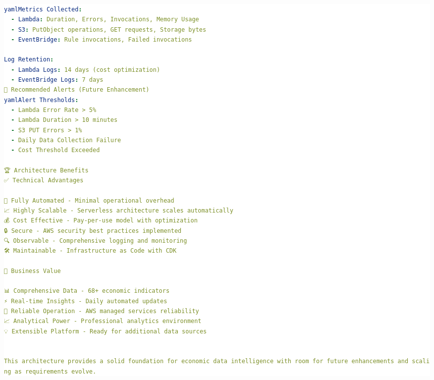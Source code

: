 ```yaml
yamlMetrics Collected:
  - Lambda: Duration, Errors, Invocations, Memory Usage
  - S3: PutObject operations, GET requests, Storage bytes
  - EventBridge: Rule invocations, Failed invocations

Log Retention:
  - Lambda Logs: 14 days (cost optimization)
  - EventBridge Logs: 7 days
🚨 Recommended Alerts (Future Enhancement)
yamlAlert Thresholds:
  - Lambda Error Rate > 5%
  - Lambda Duration > 10 minutes
  - S3 PUT Errors > 1%
  - Daily Data Collection Failure
  - Cost Threshold Exceeded

🏆 Architecture Benefits
✅ Technical Advantages

🔄 Fully Automated - Minimal operational overhead
📈 Highly Scalable - Serverless architecture scales automatically
💰 Cost Effective - Pay-per-use model with optimization
🔒 Secure - AWS security best practices implemented
🔍 Observable - Comprehensive logging and monitoring
🛠️ Maintainable - Infrastructure as Code with CDK

🎯 Business Value

📊 Comprehensive Data - 68+ economic indicators
⚡ Real-time Insights - Daily automated updates
🔄 Reliable Operation - AWS managed services reliability
📈 Analytical Power - Professional analytics environment
💡 Extensible Platform - Ready for additional data sources


This architecture provides a solid foundation for economic data intelligence with room for future enhancements and scaling as requirements evolve.

